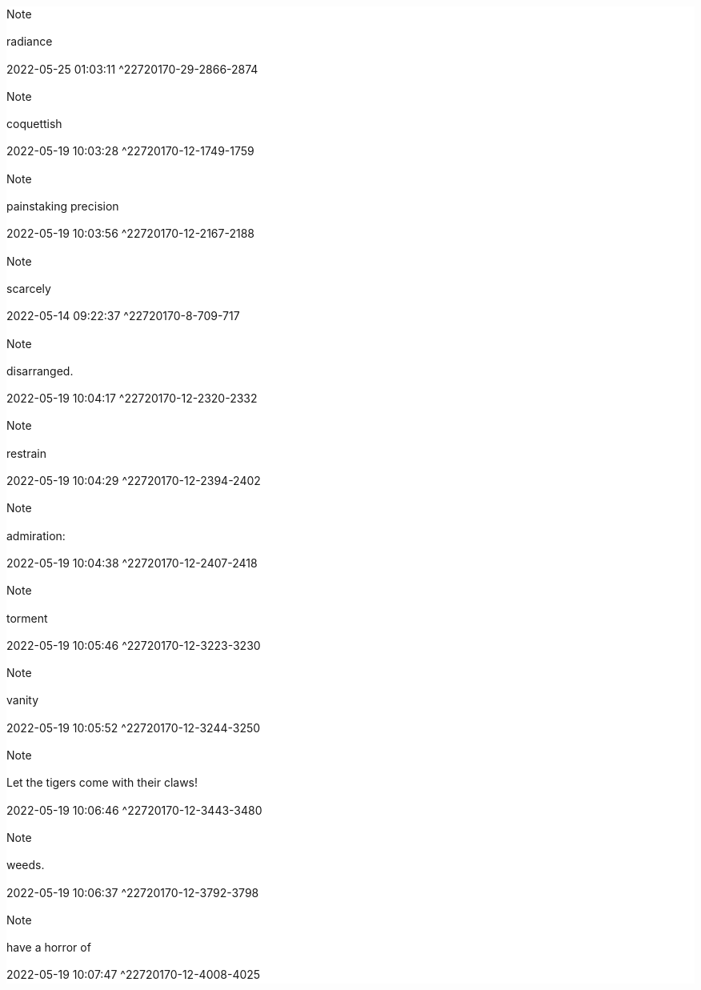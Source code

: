 > [!NOTE] 
> radiance
> 
> 2022-05-25 01:03:11 ^22720170-29-2866-2874

> [!NOTE] 
> coquettish
> 
> 2022-05-19 10:03:28 ^22720170-12-1749-1759

> [!NOTE] 
> painstaking precision
> 
> 2022-05-19 10:03:56 ^22720170-12-2167-2188

> [!NOTE] 
> scarcely
> 
> 2022-05-14 09:22:37 ^22720170-8-709-717

> [!NOTE] 
> disarranged.
> 
> 2022-05-19 10:04:17 ^22720170-12-2320-2332

> [!NOTE] 
> restrain
> 
> 2022-05-19 10:04:29 ^22720170-12-2394-2402

> [!NOTE] 
> admiration:
> 
> 2022-05-19 10:04:38 ^22720170-12-2407-2418

> [!NOTE] 
> torment
> 
> 2022-05-19 10:05:46 ^22720170-12-3223-3230

> [!NOTE] 
> vanity
> 
> 2022-05-19 10:05:52 ^22720170-12-3244-3250

> [!NOTE] 
> Let the tigers come with their claws!
> 
> 2022-05-19 10:06:46 ^22720170-12-3443-3480

> [!NOTE] 
> weeds.
> 
> 2022-05-19 10:06:37 ^22720170-12-3792-3798

> [!NOTE] 
> have a horror of
> 
> 2022-05-19 10:07:47 ^22720170-12-4008-4025
